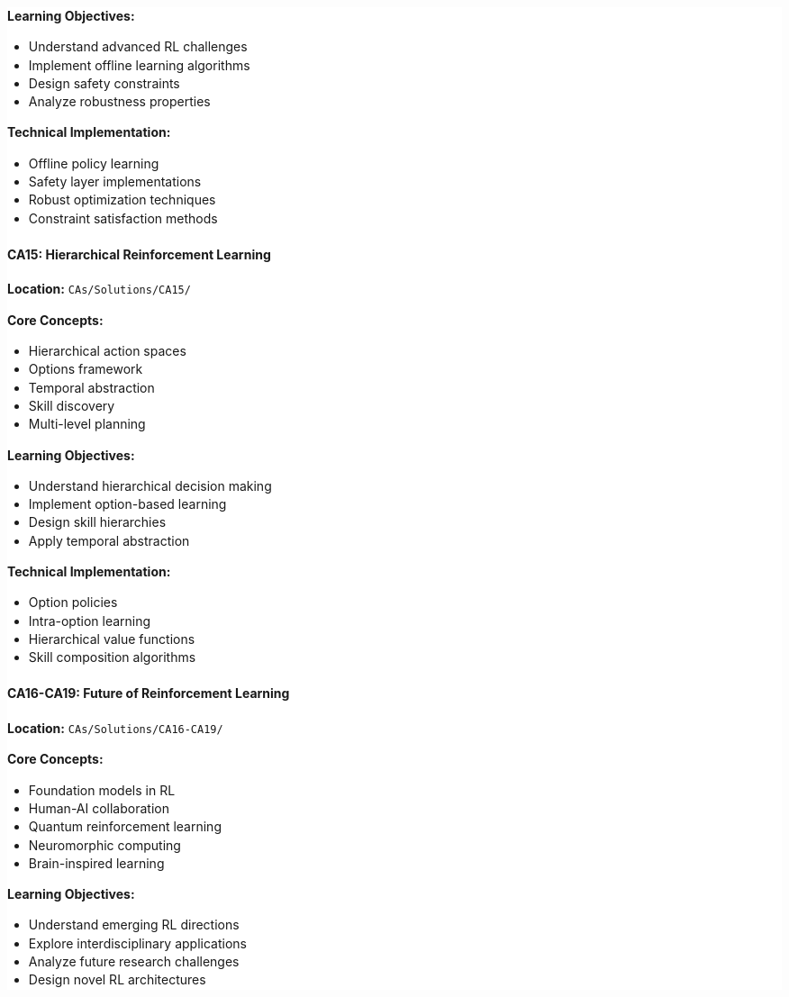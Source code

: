 **Learning Objectives:**

- Understand advanced RL challenges
- Implement offline learning algorithms
- Design safety constraints
- Analyze robustness properties

**Technical Implementation:**

- Offline policy learning
- Safety layer implementations
- Robust optimization techniques
- Constraint satisfaction methods

#### CA15: Hierarchical Reinforcement Learning

**Location:** `CAs/Solutions/CA15/`

**Core Concepts:**

- Hierarchical action spaces
- Options framework
- Temporal abstraction
- Skill discovery
- Multi-level planning

**Learning Objectives:**

- Understand hierarchical decision making
- Implement option-based learning
- Design skill hierarchies
- Apply temporal abstraction

**Technical Implementation:**

- Option policies
- Intra-option learning
- Hierarchical value functions
- Skill composition algorithms

#### CA16-CA19: Future of Reinforcement Learning

**Location:** `CAs/Solutions/CA16-CA19/`

**Core Concepts:**

- Foundation models in RL
- Human-AI collaboration
- Quantum reinforcement learning
- Neuromorphic computing
- Brain-inspired learning

**Learning Objectives:**

- Understand emerging RL directions
- Explore interdisciplinary applications
- Analyze future research challenges
- Design novel RL architectures
